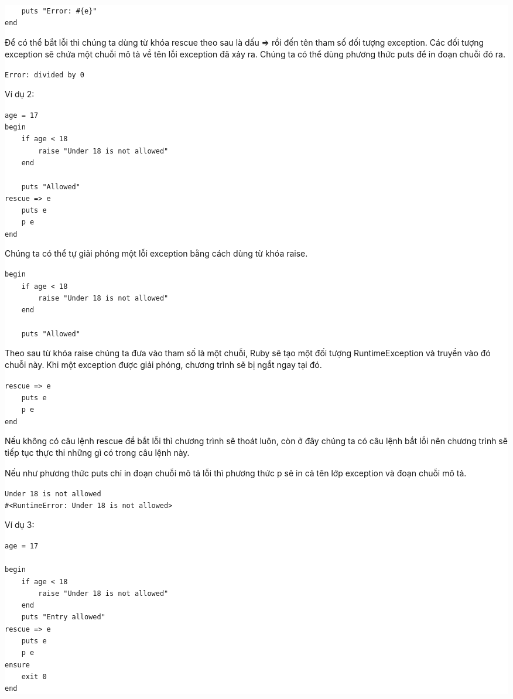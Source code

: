 ```
    puts "Error: #{e}"
end
```
Để có thể bắt lỗi thì chúng ta dùng từ khóa rescue theo sau là dấu => rồi đến tên tham số đối tượng exception. Các đối tượng exception sẽ chứa một chuỗi mô tả về tên lỗi exception đã xảy ra. Chúng ta có thể dùng phương thức puts để in đoạn chuỗi đó ra.
```
Error: divided by 0
```
Ví dụ 2:
```
age = 17
begin
    if age < 18 
        raise "Under 18 is not allowed" 
    end 

    puts "Allowed" 
rescue => e
    puts e
    p e    
end
```
Chúng ta có thể tự giải phóng một lỗi exception bằng cách dùng từ khóa raise.
```
begin
    if age < 18
        raise "Under 18 is not allowed"
    end
 
    puts "Allowed"
```
Theo sau từ khóa raise chúng ta đưa vào tham số là một chuỗi, Ruby sẽ tạo một đối tượng RuntimeException và truyền vào đó chuỗi này. Khi một exception được giải phóng, chương trình sẽ bị ngắt ngay tại đó.
```
rescue => e
    puts e
    p e    
end
```
Nếu không có câu lệnh rescue để bắt lỗi thì chương trình sẽ thoát luôn, còn ở đây chúng ta có câu lệnh bắt lỗi nên chương trình sẽ tiếp tục thực thi những gì có trong câu lệnh này.

Nếu như phương thức puts chỉ in đoạn chuỗi mô tả lỗi thì phương thức p sẽ in cả tên lớp exception và đoạn chuỗi mô tả.
```
Under 18 is not allowed
#<RuntimeError: Under 18 is not allowed>
```
Ví dụ 3:
```
age = 17

begin
    if age < 18 
        raise "Under 18 is not allowed" 
    end 
    puts "Entry allowed" 
rescue => e
    puts e
    p e
ensure
    exit 0
end
```